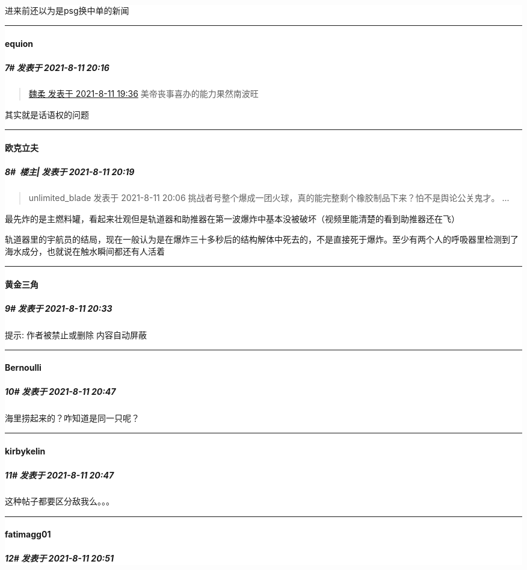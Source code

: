 
进来前还以为是psg换中单的新闻


*****

####  equion  
##### 7#       发表于 2021-8-11 20:16


<blockquote><a href="httphttps://bbs.saraba1st.com/2b/forum.php?mod=redirect&amp;goto=findpost&amp;pid=52332306&amp;ptid=2020259" target="_blank">魏柔 发表于 2021-8-11 19:36</a>
美帝丧事喜办的能力果然南波旺</blockquote>
其实就是话语权的问题


*****

####  欧克立夫  
##### 8#         楼主| 发表于 2021-8-11 20:19


<blockquote>unlimited_blade 发表于 2021-8-11 20:06
挑战者号整个爆成一团火球，真的能完整剩个橡胶制品下来？怕不是舆论公关鬼才。 ...</blockquote>
最先炸的是主燃料罐，看起来壮观但是轨道器和助推器在第一波爆炸中基本没被破坏（视频里能清楚的看到助推器还在飞）


轨道器里的宇航员的结局，现在一般认为是在爆炸三十多秒后的结构解体中死去的，不是直接死于爆炸。至少有两个人的呼吸器里检测到了海水成分，也就说在触水瞬间都还有人活着


*****

####  黄金三角  
##### 9#       发表于 2021-8-11 20:33

提示: 作者被禁止或删除 内容自动屏蔽


*****

####  Bernoulli  
##### 10#       发表于 2021-8-11 20:47


海里捞起来的？咋知道是同一只呢？


*****

####  kirbykelin  
##### 11#       发表于 2021-8-11 20:47


这种帖子都要区分敌我么。。。


*****

####  fatimagg01  
##### 12#       发表于 2021-8-11 20:51
